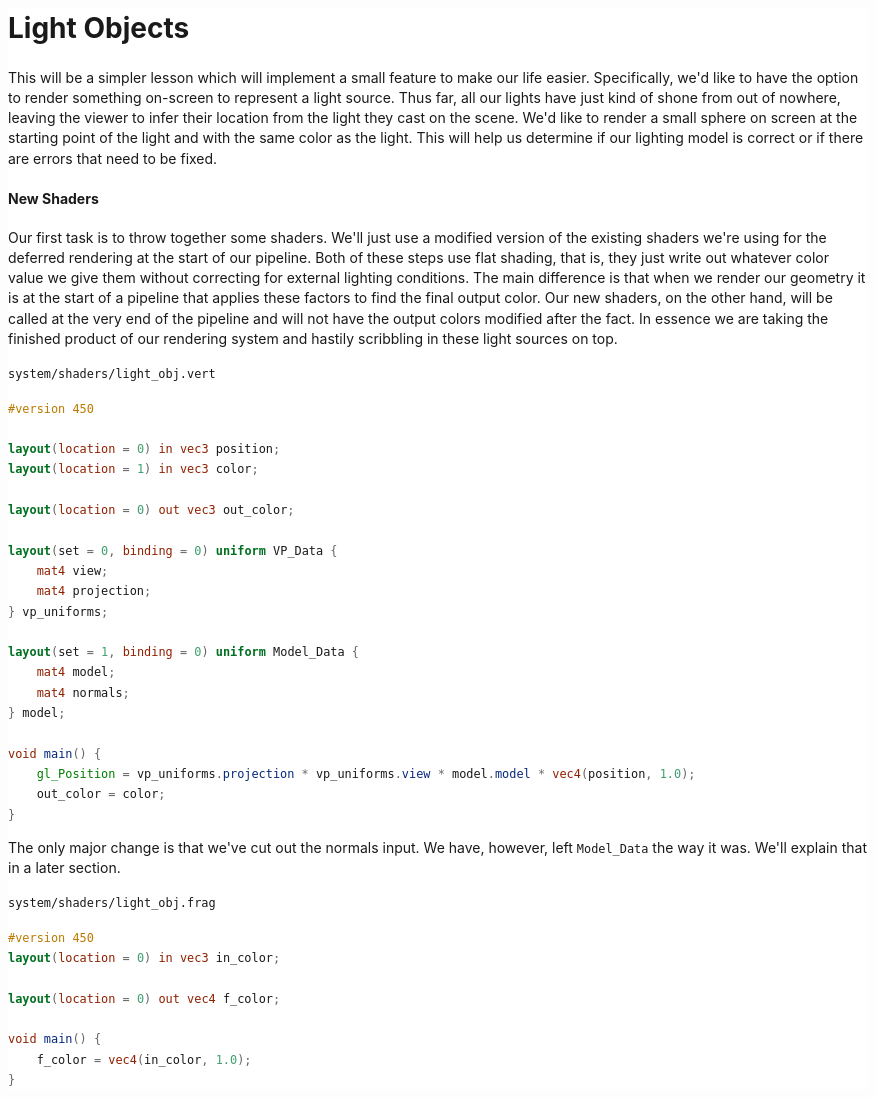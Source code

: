 # Light Objects

This will be a simpler lesson which will implement a small feature to make our life easier. Specifically, we'd like to have the option to render something on-screen to represent a light source. Thus far, all our lights have just kind of shone from out of nowhere, leaving the viewer to infer their location from the light they cast on the scene. We'd like to render a small sphere on screen at the starting point of the light and with the same color as the light. This will help us determine if our lighting model is correct or if there are errors that need to be fixed.

#### New Shaders

Our first task is to throw together some shaders. We'll just use a modified version of the existing shaders we're using for the deferred rendering at the start of our pipeline. Both of these steps use flat shading, that is, they just write out whatever color value we give them without correcting for external lighting conditions. The main difference is that when we render our geometry it is at the start of a pipeline that applies these factors to find the final output color. Our new shaders, on the other hand, will be called at the very end of the pipeline and will not have the output colors modified after the fact. In essence we are taking the finished product of our rendering system and hastily scribbling in these light sources on top. 

`system/shaders/light_obj.vert`
```glsl
#version 450

layout(location = 0) in vec3 position;
layout(location = 1) in vec3 color;

layout(location = 0) out vec3 out_color;

layout(set = 0, binding = 0) uniform VP_Data {
    mat4 view;
    mat4 projection;
} vp_uniforms;

layout(set = 1, binding = 0) uniform Model_Data {
    mat4 model;
    mat4 normals;
} model;

void main() {
    gl_Position = vp_uniforms.projection * vp_uniforms.view * model.model * vec4(position, 1.0);
    out_color = color;
}
```

The only major change is that we've cut out the normals input. We have, however, left `Model_Data` the way it was. We'll explain that in a later section.

`system/shaders/light_obj.frag`
```glsl
#version 450
layout(location = 0) in vec3 in_color;

layout(location = 0) out vec4 f_color;

void main() {
    f_color = vec4(in_color, 1.0);
}
```
